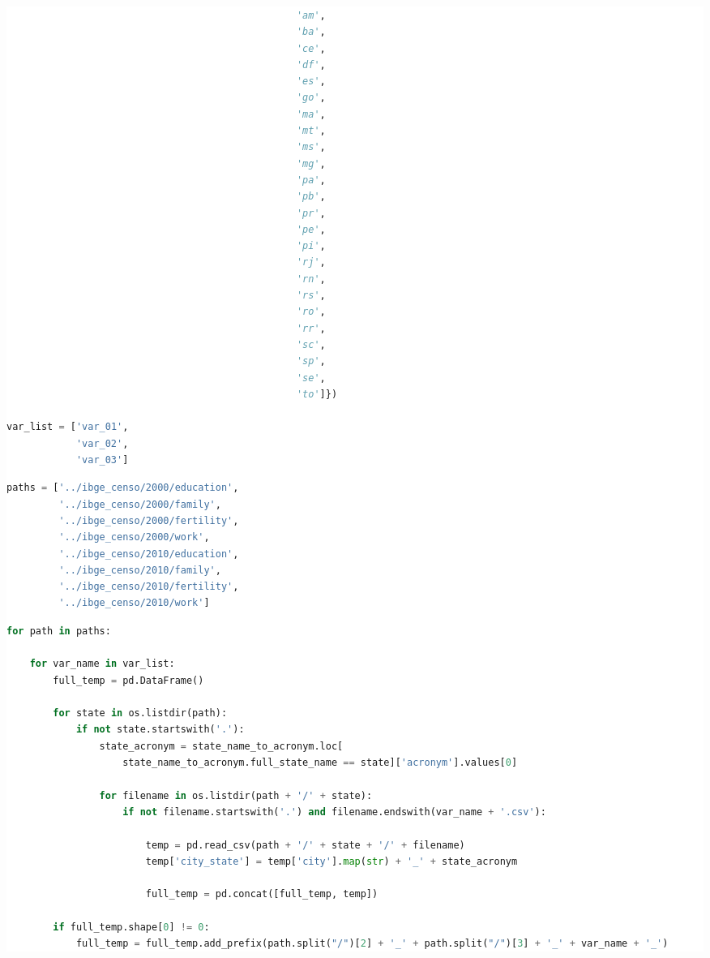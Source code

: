 ```python
                                                  'am',
                                                  'ba',
                                                  'ce',
                                                  'df',
                                                  'es',
                                                  'go',
                                                  'ma',
                                                  'mt',
                                                  'ms',
                                                  'mg',
                                                  'pa',
                                                  'pb',
                                                  'pr',
                                                  'pe',
                                                  'pi',
                                                  'rj',
                                                  'rn',
                                                  'rs',
                                                  'ro',
                                                  'rr',
                                                  'sc',
                                                  'sp',
                                                  'se',
                                                  'to']})

var_list = ['var_01',
            'var_02',
            'var_03']
```


```python
paths = ['../ibge_censo/2000/education',
         '../ibge_censo/2000/family',
         '../ibge_censo/2000/fertility',
         '../ibge_censo/2000/work',
         '../ibge_censo/2010/education',
         '../ibge_censo/2010/family',
         '../ibge_censo/2010/fertility',
         '../ibge_censo/2010/work']
```


```python
for path in paths:
    
    for var_name in var_list:
        full_temp = pd.DataFrame()
        
        for state in os.listdir(path):
            if not state.startswith('.'):
                state_acronym = state_name_to_acronym.loc[
                    state_name_to_acronym.full_state_name == state]['acronym'].values[0]
        
                for filename in os.listdir(path + '/' + state):
                    if not filename.startswith('.') and filename.endswith(var_name + '.csv'):
        
                        temp = pd.read_csv(path + '/' + state + '/' + filename)
                        temp['city_state'] = temp['city'].map(str) + '_' + state_acronym
                        
                        full_temp = pd.concat([full_temp, temp])
        
        if full_temp.shape[0] != 0:
            full_temp = full_temp.add_prefix(path.split("/")[2] + '_' + path.split("/")[3] + '_' + var_name + '_')
```